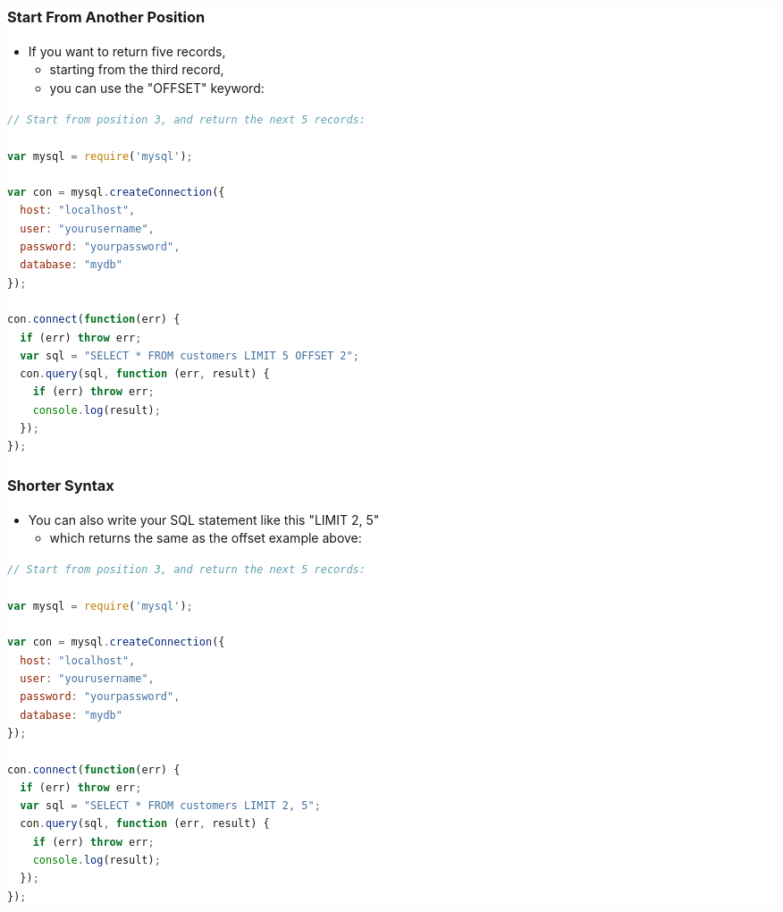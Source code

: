 ### Start From Another Position

* If you want to return five records,
  * starting from the third record,
  * you can use the "OFFSET" keyword:

```js
// Start from position 3, and return the next 5 records:

var mysql = require('mysql');

var con = mysql.createConnection({
  host: "localhost",
  user: "yourusername",
  password: "yourpassword",
  database: "mydb"
});

con.connect(function(err) {
  if (err) throw err;
  var sql = "SELECT * FROM customers LIMIT 5 OFFSET 2";
  con.query(sql, function (err, result) {
    if (err) throw err;
    console.log(result);
  });
});
```

### Shorter Syntax

* You can also write your SQL statement like this "LIMIT 2, 5"
  * which returns the same as the offset example above:

```js
// Start from position 3, and return the next 5 records:

var mysql = require('mysql');

var con = mysql.createConnection({
  host: "localhost",
  user: "yourusername",
  password: "yourpassword",
  database: "mydb"
});

con.connect(function(err) {
  if (err) throw err;
  var sql = "SELECT * FROM customers LIMIT 2, 5";
  con.query(sql, function (err, result) {
    if (err) throw err;
    console.log(result);
  });
});
```
